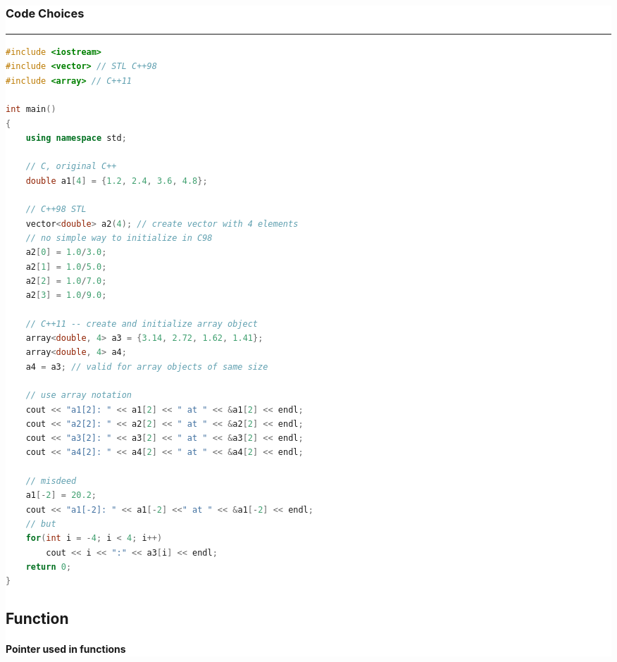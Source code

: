 


### Code Choices

---

```c++
#include <iostream>
#include <vector> // STL C++98
#include <array> // C++11

int main()
{
    using namespace std;
    
    // C, original C++
    double a1[4] = {1.2, 2.4, 3.6, 4.8};
    
    // C++98 STL
    vector<double> a2(4); // create vector with 4 elements
    // no simple way to initialize in C98
    a2[0] = 1.0/3.0;
    a2[1] = 1.0/5.0;
    a2[2] = 1.0/7.0;
    a2[3] = 1.0/9.0;
    
    // C++11 -- create and initialize array object    
    array<double, 4> a3 = {3.14, 2.72, 1.62, 1.41};
    array<double, 4> a4;
    a4 = a3; // valid for array objects of same size
    
    // use array notation
    cout << "a1[2]: " << a1[2] << " at " << &a1[2] << endl;
    cout << "a2[2]: " << a2[2] << " at " << &a2[2] << endl;
    cout << "a3[2]: " << a3[2] << " at " << &a3[2] << endl;
    cout << "a4[2]: " << a4[2] << " at " << &a4[2] << endl;

    // misdeed    
    a1[-2] = 20.2;
    cout << "a1[-2]: " << a1[-2] <<" at " << &a1[-2] << endl;
    // but
    for(int i = -4; i < 4; i++)
        cout << i << ":" << a3[i] << endl;
    return 0;
}
```



## Function

**Pointer used in functions**
